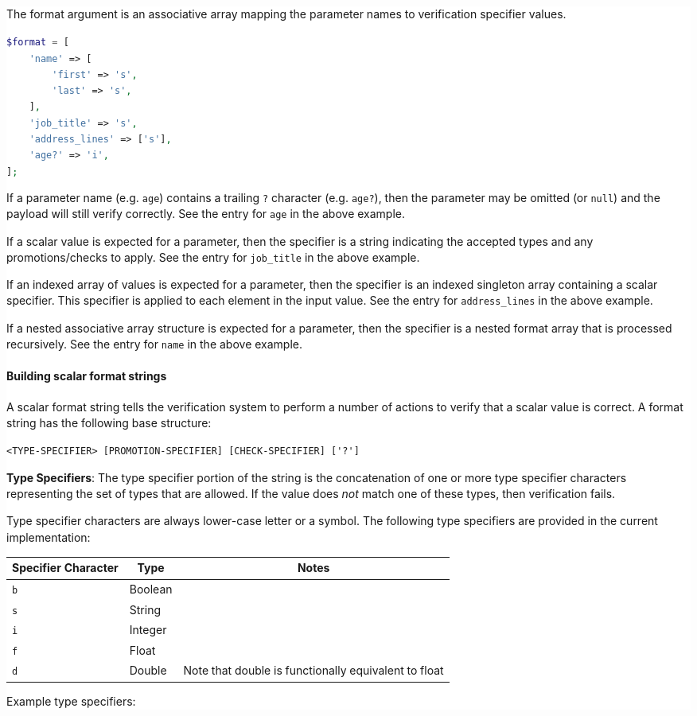 The format argument is an associative array mapping the parameter names to verification specifier values.

~~~php
$format = [
	'name' => [
		'first' => 's',
		'last' => 's',
	],
	'job_title' => 's',
	'address_lines' => ['s'],
	'age?' => 'i',
];
~~~

If a parameter name (e.g. `age`) contains a trailing `?` character (e.g. `age?`), then the parameter may be omitted (or `null`) and the payload will still verify correctly. See the entry for `age` in the above example.

If a scalar value is expected for a parameter, then the specifier is a string indicating the accepted types and any promotions/checks to apply. See the entry for `job_title` in the above example.

If an indexed array of values is expected for a parameter, then the specifier is an indexed singleton array containing a scalar specifier. This specifier is applied to each element in the input value. See the entry for `address_lines` in the above example.

If a nested associative array structure is expected for a parameter, then the specifier is a nested format array that is processed recursively. See the entry for `name` in the above example.

#### Building scalar format strings

A scalar format string tells the verification system to perform a number of actions to verify that a scalar value is correct. A format string has the following base structure:

	<TYPE-SPECIFIER> [PROMOTION-SPECIFIER] [CHECK-SPECIFIER] ['?']

**Type Specifiers**:
The type specifier portion of the string is the concatenation of one or more type specifier characters representing the set of types that are allowed. If the value does _not_ match one of these types, then verification fails.

Type specifier characters are always lower-case letter or a symbol. The following type specifiers are provided in the current implementation:

| Specifier Character | Type | Notes |
| -- | -- | -- |
| `b` | Boolean | |
| `s` | String | |
| `i` | Integer | |
| `f` | Float | |
| `d` | Double | Note that double is functionally equivalent to float |

Example type specifiers:
